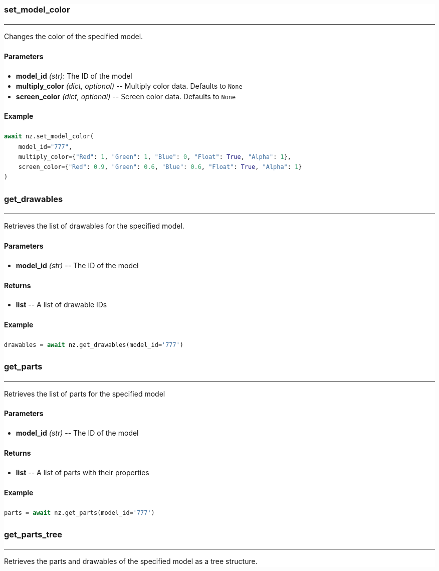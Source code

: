 ### set_model_color
_______
Changes the color of the specified model.

#### Parameters
- **model_id** _(str)_: The ID of the model
- **multiply_color** _(dict, optional)_  -- Multiply color data. Defaults to `None`
- **screen_color** _(dict, optional)_  -- Screen color data. Defaults to `None`

#### Example
```python
await nz.set_model_color(
    model_id="777",
    multiply_color={"Red": 1, "Green": 1, "Blue": 0, "Float": True, "Alpha": 1},
    screen_color={"Red": 0.9, "Green": 0.6, "Blue": 0.6, "Float": True, "Alpha": 1}
)
```

### get_drawables
_______
Retrieves the list of drawables for the specified model.

#### Parameters
- **model_id** _(str)_  -- The ID of the model

#### Returns
- **list**  -- A list of drawable IDs

#### Example
```python
drawables = await nz.get_drawables(model_id='777')
```

### get_parts
_______
Retrieves the list of parts for the specified model

#### Parameters
- **model_id** _(str)_  -- The ID of the model

#### Returns
- **list**  -- A list of parts with their properties

#### Example
```python
parts = await nz.get_parts(model_id='777')
```


### get_parts_tree
_______
Retrieves the parts and drawables of the specified model as a tree structure.
